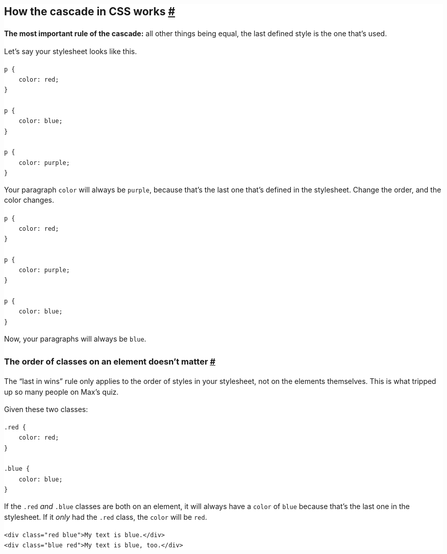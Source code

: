 How the cascade in CSS works [#](#how-the-cascade-in-css-works)
---------------------------------------------------------------

**The most important rule of the cascade:** all other things being equal, the last defined style is the one that’s used.

Let’s say your stylesheet looks like this.

    p {
    	color: red;
    }
    
    p {
    	color: blue;
    }
    
    p {
    	color: purple;
    }

Your paragraph `color` will always be `purple`, because that’s the last one that’s defined in the stylesheet. Change the order, and the color changes.

    p {
    	color: red;
    }
    
    p {
    	color: purple;
    }
    
    p {
    	color: blue;
    }

Now, your paragraphs will always be `blue`.

### The order of classes on an element doesn’t matter [#](#the-order-of-classes-on-an-element-doesn-t-matter)

The “last in wins” rule only applies to the order of styles in your stylesheet, not on the elements themselves. This is what tripped up so many people on Max’s quiz.

Given these two classes:

    .red {
    	color: red;
    }
    
    .blue {
    	color: blue;
    }

If the `.red` _and_ `.blue` classes are both on an element, it will always have a `color` of `blue` because that’s the last one in the stylesheet. If it _only_ had the `.red` class, the `color` will be `red`.

    <div class="red blue">My text is blue.</div>
    <div class="blue red">My text is blue, too.</div>
